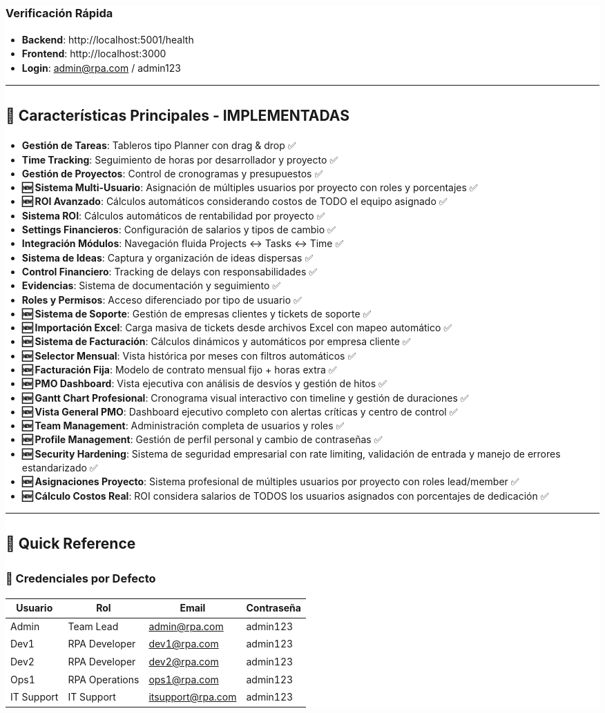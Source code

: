 ### Verificación Rápida
- **Backend**: http://localhost:5001/health
- **Frontend**: http://localhost:3000
- **Login**: admin@rpa.com / admin123

---

## 🎯 Características Principales - IMPLEMENTADAS

- **Gestión de Tareas**: Tableros tipo Planner con drag & drop ✅
- **Time Tracking**: Seguimiento de horas por desarrollador y proyecto ✅
- **Gestión de Proyectos**: Control de cronogramas y presupuestos ✅
- **🆕 Sistema Multi-Usuario**: Asignación de múltiples usuarios por proyecto con roles y porcentajes ✅
- **🆕 ROI Avanzado**: Cálculos automáticos considerando costos de TODO el equipo asignado ✅
- **Sistema ROI**: Cálculos automáticos de rentabilidad por proyecto ✅
- **Settings Financieros**: Configuración de salarios y tipos de cambio ✅
- **Integración Módulos**: Navegación fluida Projects ↔ Tasks ↔ Time ✅
- **Sistema de Ideas**: Captura y organización de ideas dispersas ✅
- **Control Financiero**: Tracking de delays con responsabilidades ✅
- **Evidencias**: Sistema de documentación y seguimiento ✅
- **Roles y Permisos**: Acceso diferenciado por tipo de usuario ✅
- **🆕 Sistema de Soporte**: Gestión de empresas clientes y tickets de soporte ✅
- **🆕 Importación Excel**: Carga masiva de tickets desde archivos Excel con mapeo automático ✅
- **🆕 Sistema de Facturación**: Cálculos dinámicos y automáticos por empresa cliente ✅
- **🆕 Selector Mensual**: Vista histórica por meses con filtros automáticos ✅
- **🆕 Facturación Fija**: Modelo de contrato mensual fijo + horas extra ✅
- **🆕 PMO Dashboard**: Vista ejecutiva con análisis de desvíos y gestión de hitos ✅
- **🆕 Gantt Chart Profesional**: Cronograma visual interactivo con timeline y gestión de duraciones ✅
- **🆕 Vista General PMO**: Dashboard ejecutivo completo con alertas críticas y centro de control ✅
- **🆕 Team Management**: Administración completa de usuarios y roles ✅
- **🆕 Profile Management**: Gestión de perfil personal y cambio de contraseñas ✅
- **🆕 Security Hardening**: Sistema de seguridad empresarial con rate limiting, validación de entrada y manejo de errores estandarizado ✅
- **🆕 Asignaciones Proyecto**: Sistema profesional de múltiples usuarios por proyecto con roles lead/member ✅
- **🆕 Cálculo Costos Real**: ROI considera salarios de TODOS los usuarios asignados con porcentajes de dedicación ✅

---

## 📖 Quick Reference

### 🔑 Credenciales por Defecto
| Usuario | Rol | Email | Contraseña |
|---------|-----|--------|------------|
| Admin | Team Lead | admin@rpa.com | admin123 |
| Dev1 | RPA Developer | dev1@rpa.com | admin123 |
| Dev2 | RPA Developer | dev2@rpa.com | admin123 |
| Ops1 | RPA Operations | ops1@rpa.com | admin123 |
| IT Support | IT Support | itsupport@rpa.com | admin123 |
